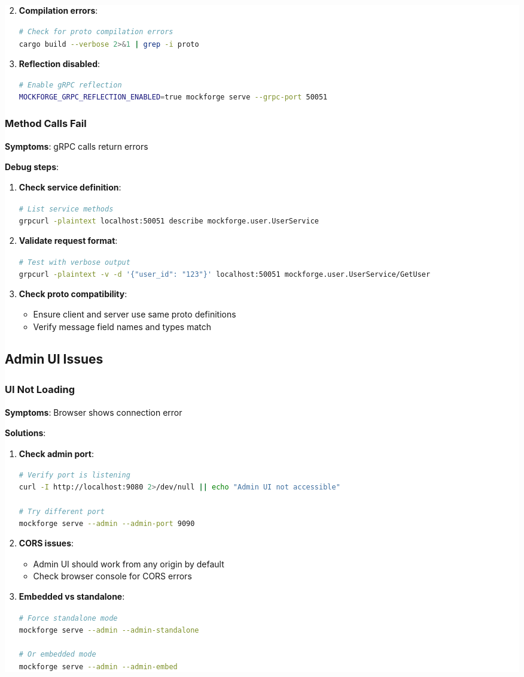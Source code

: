 2. **Compilation errors**:
   ```bash
   # Check for proto compilation errors
   cargo build --verbose 2>&1 | grep -i proto
   ```

3. **Reflection disabled**:
   ```bash
   # Enable gRPC reflection
   MOCKFORGE_GRPC_REFLECTION_ENABLED=true mockforge serve --grpc-port 50051
   ```

### Method Calls Fail

**Symptoms**: gRPC calls return errors

**Debug steps**:

1. **Check service definition**:
   ```bash
   # List service methods
   grpcurl -plaintext localhost:50051 describe mockforge.user.UserService
   ```

2. **Validate request format**:
   ```bash
   # Test with verbose output
   grpcurl -plaintext -v -d '{"user_id": "123"}' localhost:50051 mockforge.user.UserService/GetUser
   ```

3. **Check proto compatibility**:
   - Ensure client and server use same proto definitions
   - Verify message field names and types match

## Admin UI Issues

### UI Not Loading

**Symptoms**: Browser shows connection error

**Solutions**:

1. **Check admin port**:
   ```bash
   # Verify port is listening
   curl -I http://localhost:9080 2>/dev/null || echo "Admin UI not accessible"

   # Try different port
   mockforge serve --admin --admin-port 9090
   ```

2. **CORS issues**:
   - Admin UI should work from any origin by default
   - Check browser console for CORS errors

3. **Embedded vs standalone**:
   ```bash
   # Force standalone mode
   mockforge serve --admin --admin-standalone

   # Or embedded mode
   mockforge serve --admin --admin-embed
   ```
